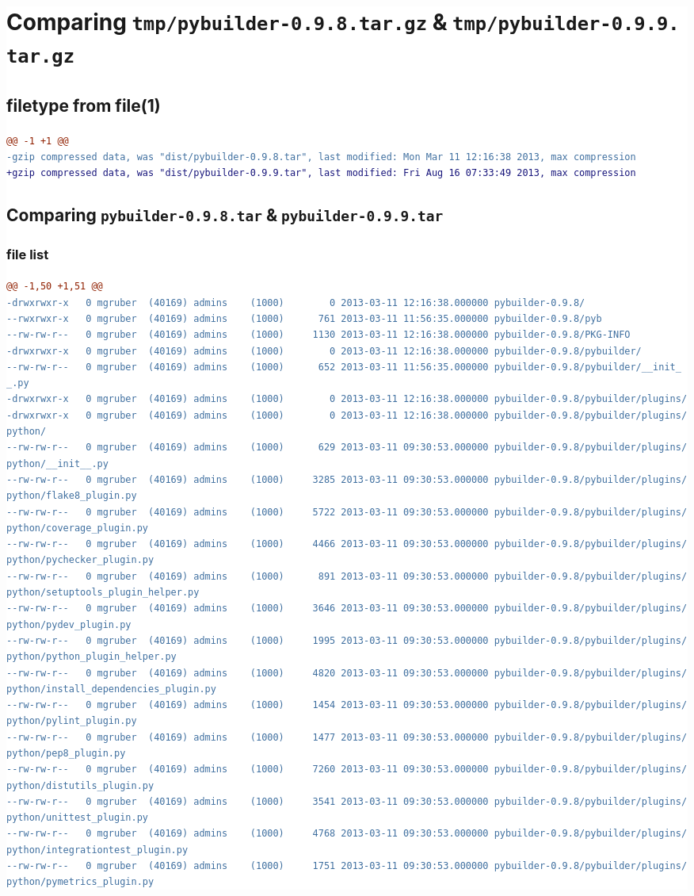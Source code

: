 # Comparing `tmp/pybuilder-0.9.8.tar.gz` & `tmp/pybuilder-0.9.9.tar.gz`

## filetype from file(1)

```diff
@@ -1 +1 @@
-gzip compressed data, was "dist/pybuilder-0.9.8.tar", last modified: Mon Mar 11 12:16:38 2013, max compression
+gzip compressed data, was "dist/pybuilder-0.9.9.tar", last modified: Fri Aug 16 07:33:49 2013, max compression
```

## Comparing `pybuilder-0.9.8.tar` & `pybuilder-0.9.9.tar`

### file list

```diff
@@ -1,50 +1,51 @@
-drwxrwxr-x   0 mgruber  (40169) admins    (1000)        0 2013-03-11 12:16:38.000000 pybuilder-0.9.8/
--rwxrwxr-x   0 mgruber  (40169) admins    (1000)      761 2013-03-11 11:56:35.000000 pybuilder-0.9.8/pyb
--rw-rw-r--   0 mgruber  (40169) admins    (1000)     1130 2013-03-11 12:16:38.000000 pybuilder-0.9.8/PKG-INFO
-drwxrwxr-x   0 mgruber  (40169) admins    (1000)        0 2013-03-11 12:16:38.000000 pybuilder-0.9.8/pybuilder/
--rw-rw-r--   0 mgruber  (40169) admins    (1000)      652 2013-03-11 11:56:35.000000 pybuilder-0.9.8/pybuilder/__init__.py
-drwxrwxr-x   0 mgruber  (40169) admins    (1000)        0 2013-03-11 12:16:38.000000 pybuilder-0.9.8/pybuilder/plugins/
-drwxrwxr-x   0 mgruber  (40169) admins    (1000)        0 2013-03-11 12:16:38.000000 pybuilder-0.9.8/pybuilder/plugins/python/
--rw-rw-r--   0 mgruber  (40169) admins    (1000)      629 2013-03-11 09:30:53.000000 pybuilder-0.9.8/pybuilder/plugins/python/__init__.py
--rw-rw-r--   0 mgruber  (40169) admins    (1000)     3285 2013-03-11 09:30:53.000000 pybuilder-0.9.8/pybuilder/plugins/python/flake8_plugin.py
--rw-rw-r--   0 mgruber  (40169) admins    (1000)     5722 2013-03-11 09:30:53.000000 pybuilder-0.9.8/pybuilder/plugins/python/coverage_plugin.py
--rw-rw-r--   0 mgruber  (40169) admins    (1000)     4466 2013-03-11 09:30:53.000000 pybuilder-0.9.8/pybuilder/plugins/python/pychecker_plugin.py
--rw-rw-r--   0 mgruber  (40169) admins    (1000)      891 2013-03-11 09:30:53.000000 pybuilder-0.9.8/pybuilder/plugins/python/setuptools_plugin_helper.py
--rw-rw-r--   0 mgruber  (40169) admins    (1000)     3646 2013-03-11 09:30:53.000000 pybuilder-0.9.8/pybuilder/plugins/python/pydev_plugin.py
--rw-rw-r--   0 mgruber  (40169) admins    (1000)     1995 2013-03-11 09:30:53.000000 pybuilder-0.9.8/pybuilder/plugins/python/python_plugin_helper.py
--rw-rw-r--   0 mgruber  (40169) admins    (1000)     4820 2013-03-11 09:30:53.000000 pybuilder-0.9.8/pybuilder/plugins/python/install_dependencies_plugin.py
--rw-rw-r--   0 mgruber  (40169) admins    (1000)     1454 2013-03-11 09:30:53.000000 pybuilder-0.9.8/pybuilder/plugins/python/pylint_plugin.py
--rw-rw-r--   0 mgruber  (40169) admins    (1000)     1477 2013-03-11 09:30:53.000000 pybuilder-0.9.8/pybuilder/plugins/python/pep8_plugin.py
--rw-rw-r--   0 mgruber  (40169) admins    (1000)     7260 2013-03-11 09:30:53.000000 pybuilder-0.9.8/pybuilder/plugins/python/distutils_plugin.py
--rw-rw-r--   0 mgruber  (40169) admins    (1000)     3541 2013-03-11 09:30:53.000000 pybuilder-0.9.8/pybuilder/plugins/python/unittest_plugin.py
--rw-rw-r--   0 mgruber  (40169) admins    (1000)     4768 2013-03-11 09:30:53.000000 pybuilder-0.9.8/pybuilder/plugins/python/integrationtest_plugin.py
--rw-rw-r--   0 mgruber  (40169) admins    (1000)     1751 2013-03-11 09:30:53.000000 pybuilder-0.9.8/pybuilder/plugins/python/pymetrics_plugin.py
```